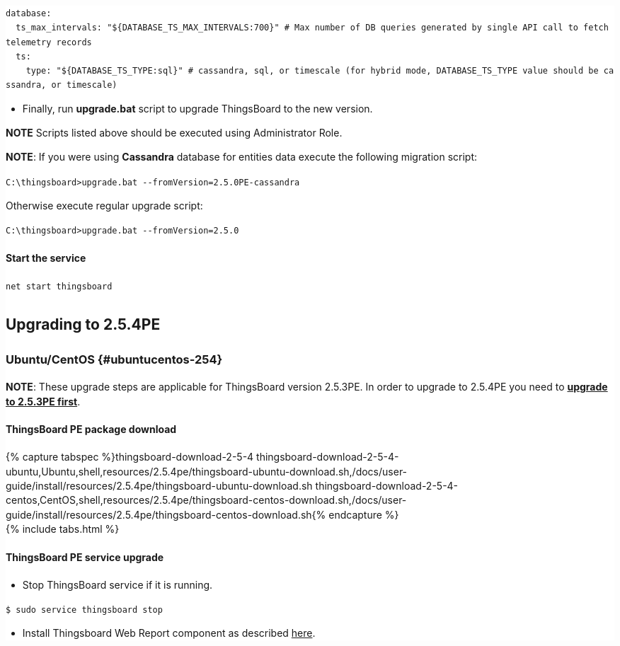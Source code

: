 ```
database:
  ts_max_intervals: "${DATABASE_TS_MAX_INTERVALS:700}" # Max number of DB queries generated by single API call to fetch telemetry records
  ts:
    type: "${DATABASE_TS_TYPE:sql}" # cassandra, sql, or timescale (for hybrid mode, DATABASE_TS_TYPE value should be cassandra, or timescale)
```       

* Finally, run **upgrade.bat** script to upgrade ThingsBoard to the new version.

**NOTE** Scripts listed above should be executed using Administrator Role.

**NOTE**: If you were using **Cassandra** database for entities data execute the following migration script: 

```text
C:\thingsboard>upgrade.bat --fromVersion=2.5.0PE-cassandra
```

Otherwise execute regular upgrade script:

```text
C:\thingsboard>upgrade.bat --fromVersion=2.5.0
```

#### Start the service

```text
net start thingsboard
```

## Upgrading to 2.5.4PE 

### Ubuntu/CentOS {#ubuntucentos-254}

**NOTE**: These upgrade steps are applicable for ThingsBoard version 2.5.3PE. In order to upgrade to 2.5.4PE you need to [**upgrade to 2.5.3PE first**](/docs/user-guide/install/pe/upgrade-instructions/#ubuntucentos-253).

#### ThingsBoard PE package download

{% capture tabspec %}thingsboard-download-2-5-4
thingsboard-download-2-5-4-ubuntu,Ubuntu,shell,resources/2.5.4pe/thingsboard-ubuntu-download.sh,/docs/user-guide/install/resources/2.5.4pe/thingsboard-ubuntu-download.sh
thingsboard-download-2-5-4-centos,CentOS,shell,resources/2.5.4pe/thingsboard-centos-download.sh,/docs/user-guide/install/resources/2.5.4pe/thingsboard-centos-download.sh{% endcapture %}  
{% include tabs.html %}

#### ThingsBoard PE service upgrade

* Stop ThingsBoard service if it is running.

```bash
$ sudo service thingsboard stop
```

* Install Thingsboard Web Report component as described [here](/docs/user-guide/install/pe/ubuntu/#step-9-install-thingsboard-webreport-component).
